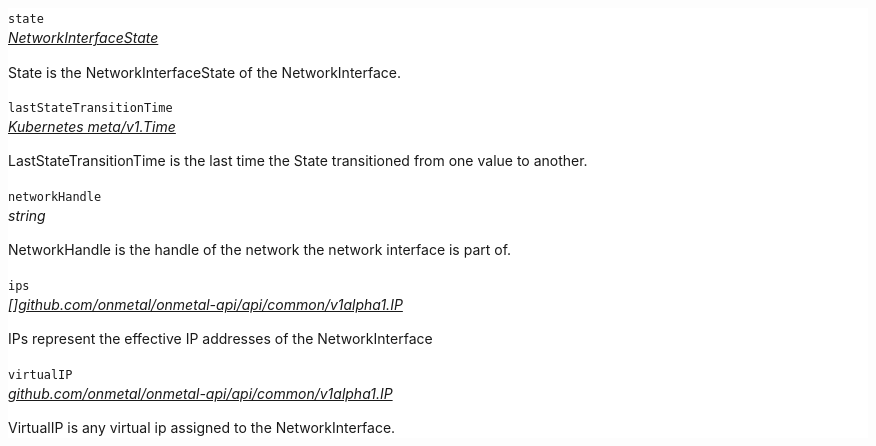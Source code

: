 <code>state</code><br/>
<em>
<a href="#networking.api.onmetal.de/v1alpha1.NetworkInterfaceState">
NetworkInterfaceState
</a>
</em>
</td>
<td>
<p>State is the NetworkInterfaceState of the NetworkInterface.</p>
</td>
</tr>
<tr>
<td>
<code>lastStateTransitionTime</code><br/>
<em>
<a href="https://v1-25.docs.kubernetes.io/docs/reference/generated/kubernetes-api/v1.25/#time-v1-meta">
Kubernetes meta/v1.Time
</a>
</em>
</td>
<td>
<p>LastStateTransitionTime is the last time the State transitioned from one value to another.</p>
</td>
</tr>
<tr>
<td>
<code>networkHandle</code><br/>
<em>
string
</em>
</td>
<td>
<p>NetworkHandle is the handle of the network the network interface is part of.</p>
</td>
</tr>
<tr>
<td>
<code>ips</code><br/>
<em>
<a href="../common/#common.api.onmetal.de/v1alpha1.IP">
[]github.com/onmetal/onmetal-api/api/common/v1alpha1.IP
</a>
</em>
</td>
<td>
<p>IPs represent the effective IP addresses of the NetworkInterface</p>
</td>
</tr>
<tr>
<td>
<code>virtualIP</code><br/>
<em>
<a href="../common/#common.api.onmetal.de/v1alpha1.IP">
github.com/onmetal/onmetal-api/api/common/v1alpha1.IP
</a>
</em>
</td>
<td>
<p>VirtualIP is any virtual ip assigned to the NetworkInterface.</p>
</td>
</tr>
<tr>
<td>